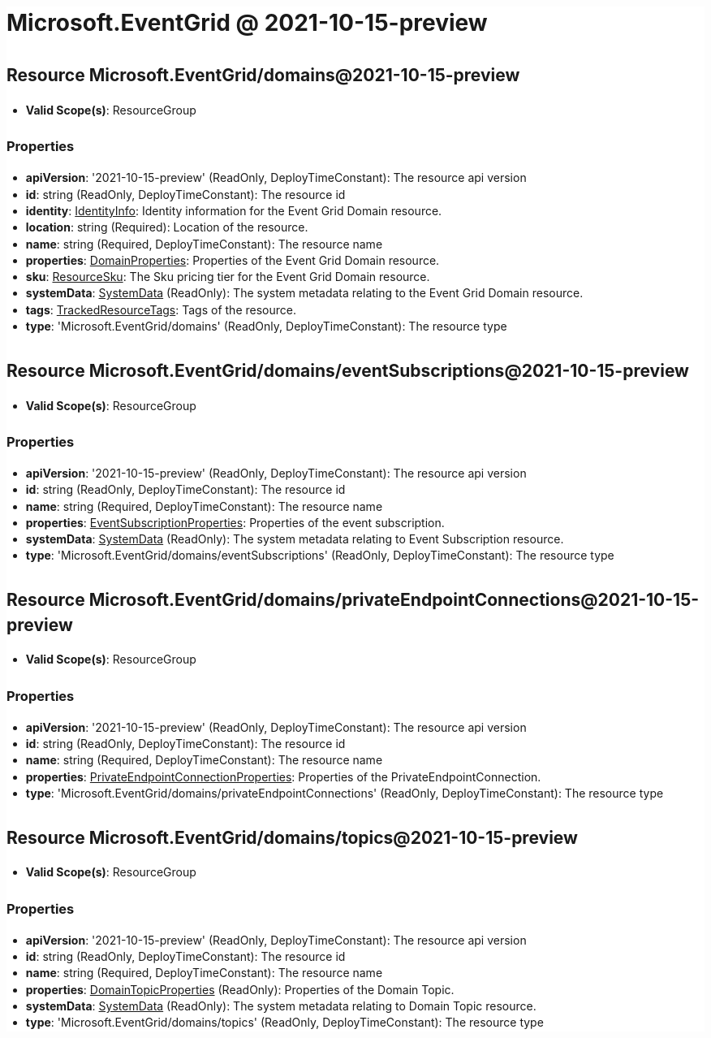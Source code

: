# Microsoft.EventGrid @ 2021-10-15-preview

## Resource Microsoft.EventGrid/domains@2021-10-15-preview
* **Valid Scope(s)**: ResourceGroup
### Properties
* **apiVersion**: '2021-10-15-preview' (ReadOnly, DeployTimeConstant): The resource api version
* **id**: string (ReadOnly, DeployTimeConstant): The resource id
* **identity**: [IdentityInfo](#identityinfo): Identity information for the Event Grid Domain resource.
* **location**: string (Required): Location of the resource.
* **name**: string (Required, DeployTimeConstant): The resource name
* **properties**: [DomainProperties](#domainproperties): Properties of the Event Grid Domain resource.
* **sku**: [ResourceSku](#resourcesku): The Sku pricing tier for the Event Grid Domain resource.
* **systemData**: [SystemData](#systemdata) (ReadOnly): The system metadata relating to the Event Grid Domain resource.
* **tags**: [TrackedResourceTags](#trackedresourcetags): Tags of the resource.
* **type**: 'Microsoft.EventGrid/domains' (ReadOnly, DeployTimeConstant): The resource type

## Resource Microsoft.EventGrid/domains/eventSubscriptions@2021-10-15-preview
* **Valid Scope(s)**: ResourceGroup
### Properties
* **apiVersion**: '2021-10-15-preview' (ReadOnly, DeployTimeConstant): The resource api version
* **id**: string (ReadOnly, DeployTimeConstant): The resource id
* **name**: string (Required, DeployTimeConstant): The resource name
* **properties**: [EventSubscriptionProperties](#eventsubscriptionproperties): Properties of the event subscription.
* **systemData**: [SystemData](#systemdata) (ReadOnly): The system metadata relating to Event Subscription resource.
* **type**: 'Microsoft.EventGrid/domains/eventSubscriptions' (ReadOnly, DeployTimeConstant): The resource type

## Resource Microsoft.EventGrid/domains/privateEndpointConnections@2021-10-15-preview
* **Valid Scope(s)**: ResourceGroup
### Properties
* **apiVersion**: '2021-10-15-preview' (ReadOnly, DeployTimeConstant): The resource api version
* **id**: string (ReadOnly, DeployTimeConstant): The resource id
* **name**: string (Required, DeployTimeConstant): The resource name
* **properties**: [PrivateEndpointConnectionProperties](#privateendpointconnectionproperties): Properties of the PrivateEndpointConnection.
* **type**: 'Microsoft.EventGrid/domains/privateEndpointConnections' (ReadOnly, DeployTimeConstant): The resource type

## Resource Microsoft.EventGrid/domains/topics@2021-10-15-preview
* **Valid Scope(s)**: ResourceGroup
### Properties
* **apiVersion**: '2021-10-15-preview' (ReadOnly, DeployTimeConstant): The resource api version
* **id**: string (ReadOnly, DeployTimeConstant): The resource id
* **name**: string (Required, DeployTimeConstant): The resource name
* **properties**: [DomainTopicProperties](#domaintopicproperties) (ReadOnly): Properties of the Domain Topic.
* **systemData**: [SystemData](#systemdata) (ReadOnly): The system metadata relating to Domain Topic resource.
* **type**: 'Microsoft.EventGrid/domains/topics' (ReadOnly, DeployTimeConstant): The resource type